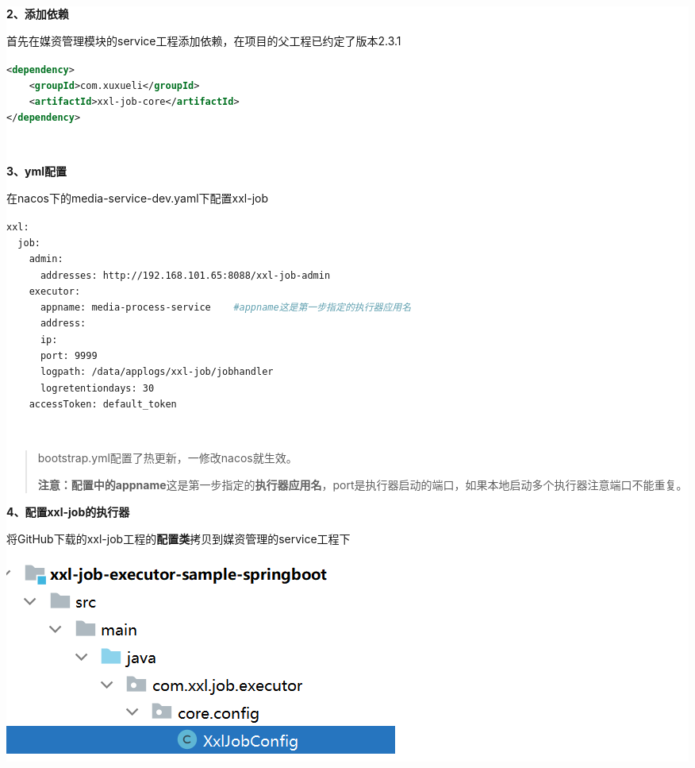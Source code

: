 

**2、添加依赖**

首先在媒资管理模块的service工程添加依赖，在项目的父工程已约定了版本2.3.1

```XML
<dependency>
    <groupId>com.xuxueli</groupId>
    <artifactId>xxl-job-core</artifactId>
</dependency>
```

![点击并拖拽以移动](data:image/gif;base64,R0lGODlhAQABAPABAP///wAAACH5BAEKAAAALAAAAAABAAEAAAICRAEAOw==)

**3、yml配置**

在nacos下的media-service-dev.yaml下配置xxl-job

```bash
xxl:
  job:
    admin:
      addresses: http://192.168.101.65:8088/xxl-job-admin
    executor:
      appname: media-process-service    #appname这是第一步指定的执行器应用名
      address:
      ip:
      port: 9999
      logpath: /data/applogs/xxl-job/jobhandler
      logretentiondays: 30
    accessToken: default_token
```

![点击并拖拽以移动](data:image/gif;base64,R0lGODlhAQABAPABAP///wAAACH5BAEKAAAALAAAAAABAAEAAAICRAEAOw==)

> bootstrap.yml配置了热更新，一修改nacos就生效。
>
> **注意：**配置中的**appname**这是第一步指定的**执行器应用名**，port是执行器启动的端口，如果本地启动多个执行器注意端口不能重复。



**4、配置xxl-job的执行器**

将GitHub下载的xxl-job工程的**配置类**拷贝到媒资管理的service工程下

![img](学成在线笔记+踩坑（6）——【媒资模块】视频处理。FFmpeg+XXL-JOB.assets/a5f6ad3dade24d17a493e1668ee49ac2.png)![点击并拖拽以移动](data:image/gif;base64,R0lGODlhAQABAPABAP///wAAACH5BAEKAAAALAAAAAABAAEAAAICRAEAOw==)
